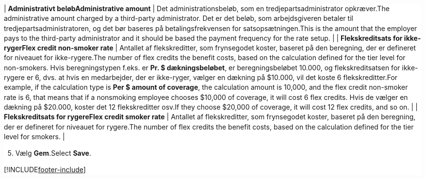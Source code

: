    | <span data-ttu-id="2e8ef-231">**Administrativt beløb**</span><span class="sxs-lookup"><span data-stu-id="2e8ef-231">**Administrative amount**</span></span> | <span data-ttu-id="2e8ef-232">Det administrationsbeløb, som en tredjepartsadministrator opkræver.</span><span class="sxs-lookup"><span data-stu-id="2e8ef-232">The administrative amount charged by a third-party administrator.</span></span> <span data-ttu-id="2e8ef-233">Det er det beløb, som arbejdsgiveren betaler til tredjepartsadministratoren, og det bør baseres på betalingsfrekvensen for satsopsætningen.</span><span class="sxs-lookup"><span data-stu-id="2e8ef-233">This is the amount that the employer pays to the third-party administrator and it should be based the payment frequency for the rate setup.</span></span> |
   | <span data-ttu-id="2e8ef-234">**Flekskreditsats for ikke-ryger**</span><span class="sxs-lookup"><span data-stu-id="2e8ef-234">**Flex credit non-smoker rate**</span></span> | <span data-ttu-id="2e8ef-235">Antallet af flekskreditter, som frynsegodet koster, baseret på den beregning, der er defineret for niveauet for ikke-rygere.</span><span class="sxs-lookup"><span data-stu-id="2e8ef-235">The number of flex credits the benefit costs, based on the calculation defined for the tier level for non-smokers.</span></span> <span data-ttu-id="2e8ef-236">Hvis beregningstypen f.eks. er **Pr. $ dækningsbeløbet**, er beregningsbeløbet 10.000, og flekskreditsatsen for ikke-rygere er 6, dvs. at hvis en medarbejder, der er ikke-ryger, vælger en dækning på $10.000, vil det koste 6 flekskreditter.</span><span class="sxs-lookup"><span data-stu-id="2e8ef-236">For example, if the calculation type is **Per $ amount of coverage**, the calculation amount is 10,000, and the flex credit non-smoker rate is 6, that means that if a nonsmoking employee chooses $10,000 of coverage, it will cost 6 flex credits.</span></span> <span data-ttu-id="2e8ef-237">Hvis de vælger en dækning på $20.000, koster det 12 flekskreditter osv.</span><span class="sxs-lookup"><span data-stu-id="2e8ef-237">If they choose $20,000 of coverage, it will cost 12 flex credits, and so on.</span></span> |
   | <span data-ttu-id="2e8ef-238">**Flekskreditsats for rygere**</span><span class="sxs-lookup"><span data-stu-id="2e8ef-238">**Flex credit smoker rate**</span></span> | <span data-ttu-id="2e8ef-239">Antallet af flekskreditter, som frynsegodet koster, baseret på den beregning, der er defineret for niveauet for rygere.</span><span class="sxs-lookup"><span data-stu-id="2e8ef-239">The number of flex credits the benefit costs, based on the calculation defined for the tier level for smokers.</span></span> |

5. <span data-ttu-id="2e8ef-240">Vælg **Gem**.</span><span class="sxs-lookup"><span data-stu-id="2e8ef-240">Select **Save**.</span></span> 


[!INCLUDE[footer-include](../includes/footer-banner.md)]